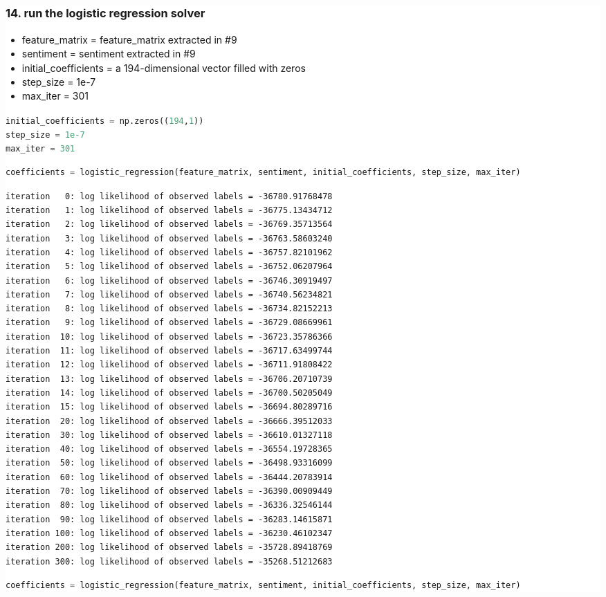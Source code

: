 ### 14. run the logistic regression solver
- feature_matrix = feature_matrix extracted in #9
- sentiment = sentiment extracted in #9
- initial_coefficients = a 194-dimensional vector filled with zeros
- step_size = 1e-7
- max_iter = 301


```python
initial_coefficients = np.zeros((194,1))
step_size = 1e-7
max_iter = 301
```


```python
coefficients = logistic_regression(feature_matrix, sentiment, initial_coefficients, step_size, max_iter)
```

    iteration   0: log likelihood of observed labels = -36780.91768478
    iteration   1: log likelihood of observed labels = -36775.13434712
    iteration   2: log likelihood of observed labels = -36769.35713564
    iteration   3: log likelihood of observed labels = -36763.58603240
    iteration   4: log likelihood of observed labels = -36757.82101962
    iteration   5: log likelihood of observed labels = -36752.06207964
    iteration   6: log likelihood of observed labels = -36746.30919497
    iteration   7: log likelihood of observed labels = -36740.56234821
    iteration   8: log likelihood of observed labels = -36734.82152213
    iteration   9: log likelihood of observed labels = -36729.08669961
    iteration  10: log likelihood of observed labels = -36723.35786366
    iteration  11: log likelihood of observed labels = -36717.63499744
    iteration  12: log likelihood of observed labels = -36711.91808422
    iteration  13: log likelihood of observed labels = -36706.20710739
    iteration  14: log likelihood of observed labels = -36700.50205049
    iteration  15: log likelihood of observed labels = -36694.80289716
    iteration  20: log likelihood of observed labels = -36666.39512033
    iteration  30: log likelihood of observed labels = -36610.01327118
    iteration  40: log likelihood of observed labels = -36554.19728365
    iteration  50: log likelihood of observed labels = -36498.93316099
    iteration  60: log likelihood of observed labels = -36444.20783914
    iteration  70: log likelihood of observed labels = -36390.00909449
    iteration  80: log likelihood of observed labels = -36336.32546144
    iteration  90: log likelihood of observed labels = -36283.14615871
    iteration 100: log likelihood of observed labels = -36230.46102347
    iteration 200: log likelihood of observed labels = -35728.89418769
    iteration 300: log likelihood of observed labels = -35268.51212683
    


```python
coefficients = logistic_regression(feature_matrix, sentiment, initial_coefficients, step_size, max_iter)
```

